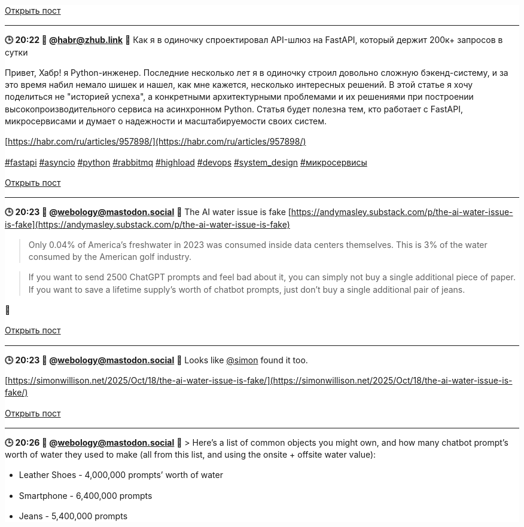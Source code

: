
[Открыть пост](https://mastodon.social/@GripNews/115397023692109078)

----
**🕒 20:22 👤 @habr@zhub.link**
💬 Как я в одиночку спроектировал API-шлюз на FastAPI, который держит 200к+ запросов в сутки

Привет, Хабр! я Python-инженер. Последние несколько лет я в одиночку строил довольно сложную бэкенд-систему, и за это время набил немало шишек и нашел, как мне кажется, несколько интересных решений. В этой статье я хочу поделиться не "историей успеха", а конкретными архитектурными проблемами и их решениями при построении высокопроизводительного сервиса на асинхронном Python. Статья будет полезна тем, кто работает с FastAPI, микросервисами и думает о надежности и масштабируемости своих систем.

[https://habr.com/ru/articles/957898/](https://habr.com/ru/articles/957898/)

[#fastapi](https://zhub.link/tags/fastapi) [#asyncio](https://zhub.link/tags/asyncio) [#python](https://zhub.link/tags/python) [#rabbitmq](https://zhub.link/tags/rabbitmq) [#highload](https://zhub.link/tags/highload) [#devops](https://zhub.link/tags/devops) [#system_design](https://zhub.link/tags/system_design) [#микросервисы](https://zhub.link/tags/%D0%BC%D0%B8%D0%BA%D1%80%D0%BE%D1%81%D0%B5%D1%80%D0%B2%D0%B8%D1%81%D1%8B)

[Открыть пост](https://zhub.link/@habr/115397029936097253)

----
**🕒 20:23 👤 @webology@mastodon.social**
💬 The AI water issue is fake [https://andymasley.substack.com/p/the-ai-water-issue-is-fake](https://andymasley.substack.com/p/the-ai-water-issue-is-fake) 

> Only 0.04% of America’s freshwater in 2023 was consumed inside data centers themselves. This is 3% of the water consumed by the American golf industry.

> If you want to send 2500 ChatGPT prompts and feel bad about it, you can simply not buy a single additional piece of paper. If you want to save a lifetime supply’s worth of chatbot prompts, just don’t buy a single additional pair of jeans.

🍿

[Открыть пост](https://mastodon.social/@webology/115397034418463826)

----
**🕒 20:23 👤 @webology@mastodon.social**
💬 Looks like [@simon](https://fedi.simonwillison.net/@simon) found it too. 

[https://simonwillison.net/2025/Oct/18/the-ai-water-issue-is-fake/](https://simonwillison.net/2025/Oct/18/the-ai-water-issue-is-fake/)

[Открыть пост](https://mastodon.social/@webology/115397036074667605)

----
**🕒 20:26 👤 @webology@mastodon.social**
💬 > Here’s a list of common objects you might own, and how many chatbot prompt’s worth of water they used to make (all from this list, and using the onsite + offsite water value):

- Leather Shoes - 4,000,000 prompts’ worth of water

- Smartphone - 6,400,000 prompts

- Jeans - 5,400,000 prompts
